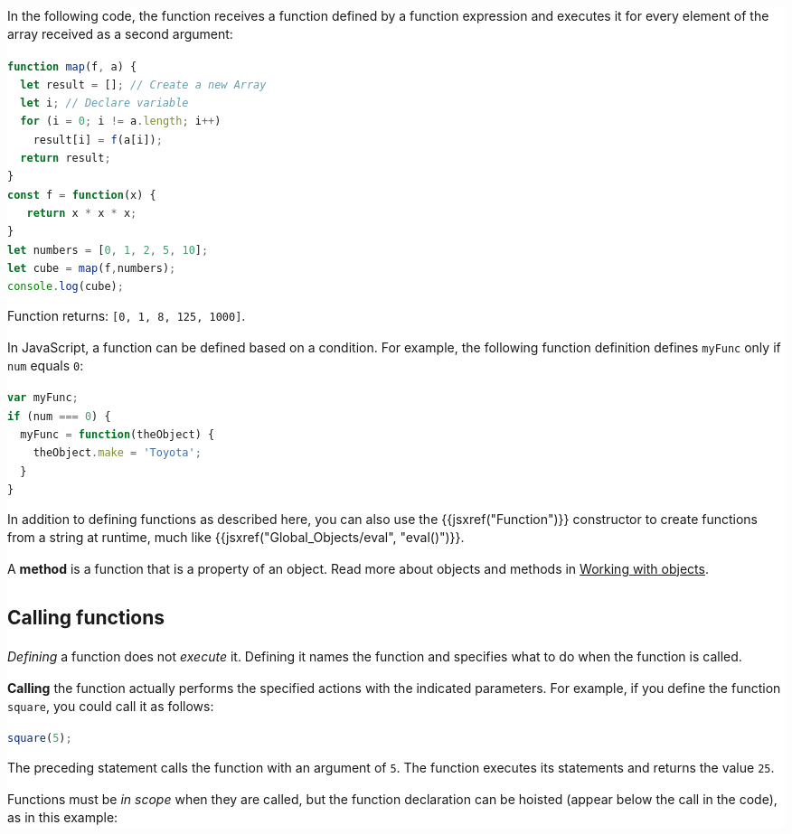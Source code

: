 In the following code, the function receives a function defined by a function expression and executes it for every element of the array received as a second argument:

```js
function map(f, a) {
  let result = []; // Create a new Array
  let i; // Declare variable
  for (i = 0; i != a.length; i++)
    result[i] = f(a[i]);
  return result;
}
const f = function(x) {
   return x * x * x;
}
let numbers = [0, 1, 2, 5, 10];
let cube = map(f,numbers);
console.log(cube);
```

Function returns: `[0, 1, 8, 125, 1000]`.

In JavaScript, a function can be defined based on a condition. For example, the following function definition defines `myFunc` only if `num` equals `0`:

```js
var myFunc;
if (num === 0) {
  myFunc = function(theObject) {
    theObject.make = 'Toyota';
  }
}
```

In addition to defining functions as described here, you can also use the {{jsxref("Function")}} constructor to create functions from a string at runtime, much like {{jsxref("Global_Objects/eval", "eval()")}}.

A **method** is a function that is a property of an object. Read more about objects and methods in [Working with objects](/en-US/docs/Web/JavaScript/Guide/Working_with_Objects).

## Calling functions

_Defining_ a function does not _execute_ it. Defining it names the function and specifies what to do when the function is called.

**Calling** the function actually performs the specified actions with the indicated parameters. For example, if you define the function `square`, you could call it as follows:

```js
square(5);
```

The preceding statement calls the function with an argument of `5`. The function executes its statements and returns the value `25`.

Functions must be _in scope_ when they are called, but the function declaration can be hoisted (appear below the call in the code), as in this example:
